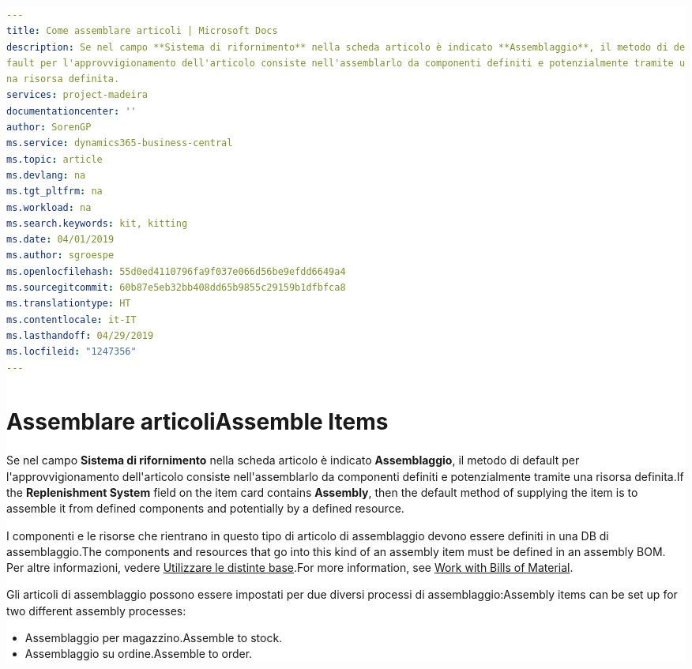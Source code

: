 ```yaml
---
title: Come assemblare articoli | Microsoft Docs
description: Se nel campo **Sistema di rifornimento** nella scheda articolo è indicato **Assemblaggio**, il metodo di default per l'approvvigionamento dell'articolo consiste nell'assemblarlo da componenti definiti e potenzialmente tramite una risorsa definita.
services: project-madeira
documentationcenter: ''
author: SorenGP
ms.service: dynamics365-business-central
ms.topic: article
ms.devlang: na
ms.tgt_pltfrm: na
ms.workload: na
ms.search.keywords: kit, kitting
ms.date: 04/01/2019
ms.author: sgroespe
ms.openlocfilehash: 55d0ed4110796fa9f037e066d56be9efdd6649a4
ms.sourcegitcommit: 60b87e5eb32bb408dd65b9855c29159b1dfbfca8
ms.translationtype: HT
ms.contentlocale: it-IT
ms.lasthandoff: 04/29/2019
ms.locfileid: "1247356"
---
```

# <a name="assemble-items"></a><span data-ttu-id="1d75c-103">Assemblare articoli</span><span class="sxs-lookup"><span data-stu-id="1d75c-103">Assemble Items</span></span>
<span data-ttu-id="1d75c-104">Se nel campo **Sistema di rifornimento** nella scheda articolo è indicato **Assemblaggio**, il metodo di default per l'approvvigionamento dell'articolo consiste nell'assemblarlo da componenti definiti e potenzialmente tramite una risorsa definita.</span><span class="sxs-lookup"><span data-stu-id="1d75c-104">If the **Replenishment System** field on the item card contains **Assembly**, then the default method of supplying the item is to assemble it from defined components and potentially by a defined resource.</span></span>  

<span data-ttu-id="1d75c-105">I componenti e le risorse che rientrano in questo tipo di articolo di assemblaggio devono essere definiti in una DB di assemblaggio.</span><span class="sxs-lookup"><span data-stu-id="1d75c-105">The components and resources that go into this kind of an assembly item must be defined in an assembly BOM.</span></span> <span data-ttu-id="1d75c-106">Per altre informazioni, vedere [Utilizzare le distinte base](inventory-how-work-BOMs.md).</span><span class="sxs-lookup"><span data-stu-id="1d75c-106">For more information, see [Work with Bills of Material](inventory-how-work-BOMs.md).</span></span>  

<span data-ttu-id="1d75c-107">Gli articoli di assemblaggio possono essere impostati per due diversi processi di assemblaggio:</span><span class="sxs-lookup"><span data-stu-id="1d75c-107">Assembly items can be set up for two different assembly processes:</span></span>  

-   <span data-ttu-id="1d75c-108">Assemblaggio per magazzino.</span><span class="sxs-lookup"><span data-stu-id="1d75c-108">Assemble to stock.</span></span>  
-   <span data-ttu-id="1d75c-109">Assemblaggio su ordine.</span><span class="sxs-lookup"><span data-stu-id="1d75c-109">Assemble to order.</span></span>  
